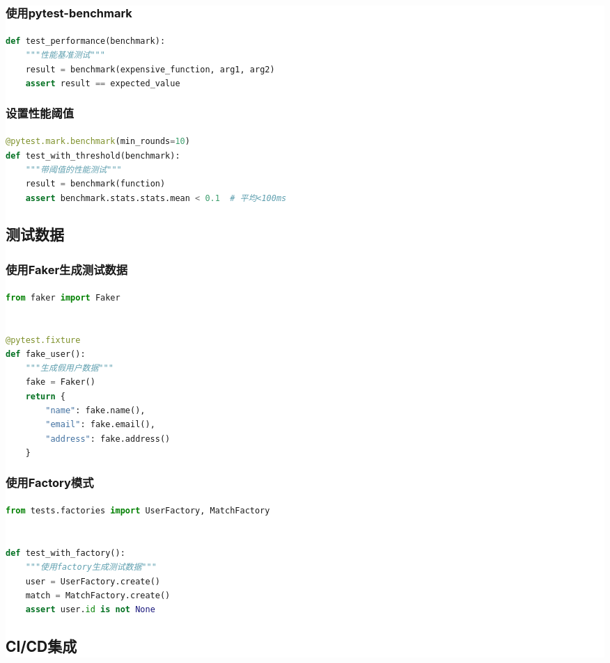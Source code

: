 ### 使用pytest-benchmark

```python
def test_performance(benchmark):
    """性能基准测试"""
    result = benchmark(expensive_function, arg1, arg2)
    assert result == expected_value
```

### 设置性能阈值

```python
@pytest.mark.benchmark(min_rounds=10)
def test_with_threshold(benchmark):
    """带阈值的性能测试"""
    result = benchmark(function)
    assert benchmark.stats.stats.mean < 0.1  # 平均<100ms
```

## 测试数据

### 使用Faker生成测试数据

```python
from faker import Faker


@pytest.fixture
def fake_user():
    """生成假用户数据"""
    fake = Faker()
    return {
        "name": fake.name(),
        "email": fake.email(),
        "address": fake.address()
    }
```

### 使用Factory模式

```python
from tests.factories import UserFactory, MatchFactory


def test_with_factory():
    """使用factory生成测试数据"""
    user = UserFactory.create()
    match = MatchFactory.create()
    assert user.id is not None
```

## CI/CD集成
